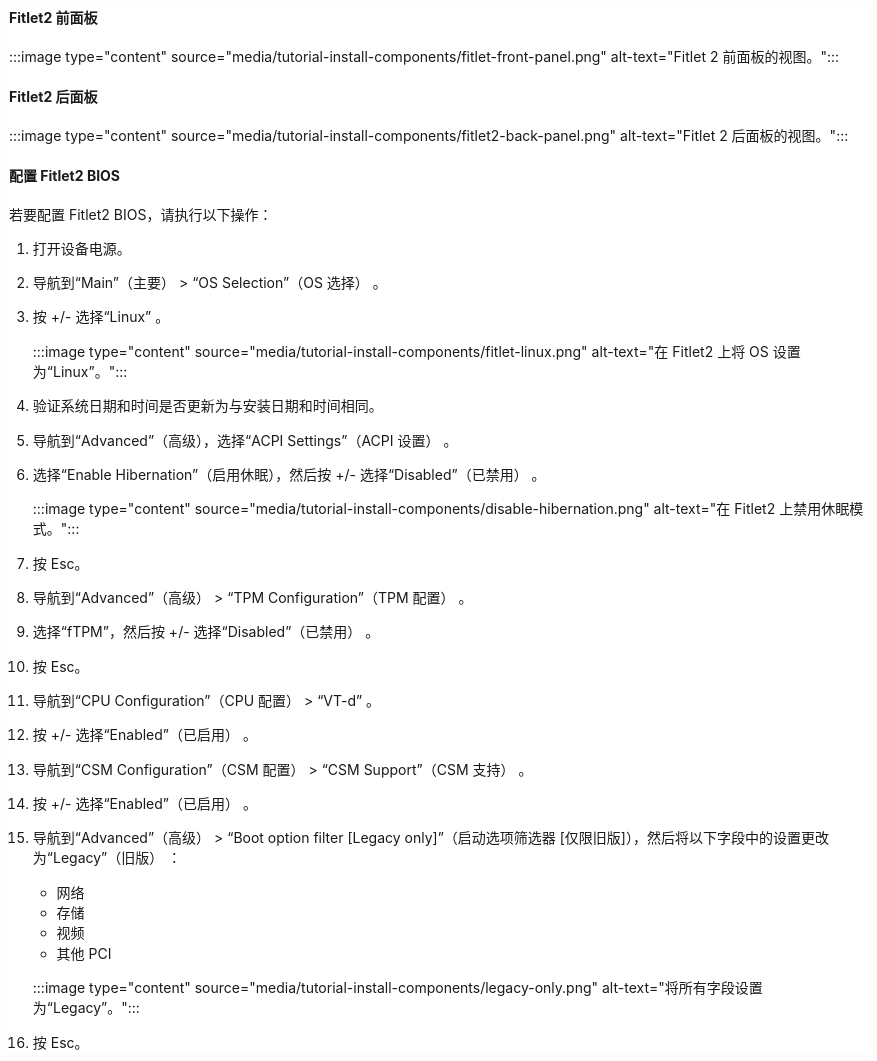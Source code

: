 #### <a name="fitlet2-front-panel"></a>Fitlet2 前面板

:::image type="content" source="media/tutorial-install-components/fitlet-front-panel.png" alt-text="Fitlet 2 前面板的视图。":::

#### <a name="fitlet2-back-panel"></a>Fitlet2 后面板

:::image type="content" source="media/tutorial-install-components/fitlet2-back-panel.png" alt-text="Fitlet 2 后面板的视图。":::

#### <a name="configure-the-fitlet2-bios"></a>配置 Fitlet2 BIOS

若要配置 Fitlet2 BIOS，请执行以下操作：

1. 打开设备电源。

1. 导航到“Main”（主要） > “OS Selection”（OS 选择） 。

1. 按 +/- 选择“Linux” 。

    :::image type="content" source="media/tutorial-install-components/fitlet-linux.png" alt-text="在 Fitlet2 上将 OS 设置为“Linux”。":::

1. 验证系统日期和时间是否更新为与安装日期和时间相同。

1. 导航到“Advanced”（高级），选择“ACPI Settings”（ACPI 设置） 。

1. 选择“Enable Hibernation”（启用休眠），然后按 +/- 选择“Disabled”（已禁用）  。

    :::image type="content" source="media/tutorial-install-components/disable-hibernation.png" alt-text="在 Fitlet2 上禁用休眠模式。":::

1. 按 Esc。

1. 导航到“Advanced”（高级） > “TPM Configuration”（TPM 配置） 。

1. 选择“fTPM”，然后按 +/- 选择“Disabled”（已禁用）  。

1. 按 Esc。

1. 导航到“CPU Configuration”（CPU 配置） > “VT-d” 。

1. 按 +/- 选择“Enabled”（已启用） 。

1. 导航到“CSM Configuration”（CSM 配置） > “CSM Support”（CSM 支持） 。

1. 按 +/- 选择“Enabled”（已启用） 。

1. 导航到“Advanced”（高级） > “Boot option filter [Legacy only]”（启动选项筛选器 [仅限旧版]），然后将以下字段中的设置更改为“Legacy”（旧版）  ：

    - 网络
    - 存储
    - 视频
    - 其他 PCI

    :::image type="content" source="media/tutorial-install-components/legacy-only.png" alt-text="将所有字段设置为“Legacy”。":::

1. 按 Esc。
